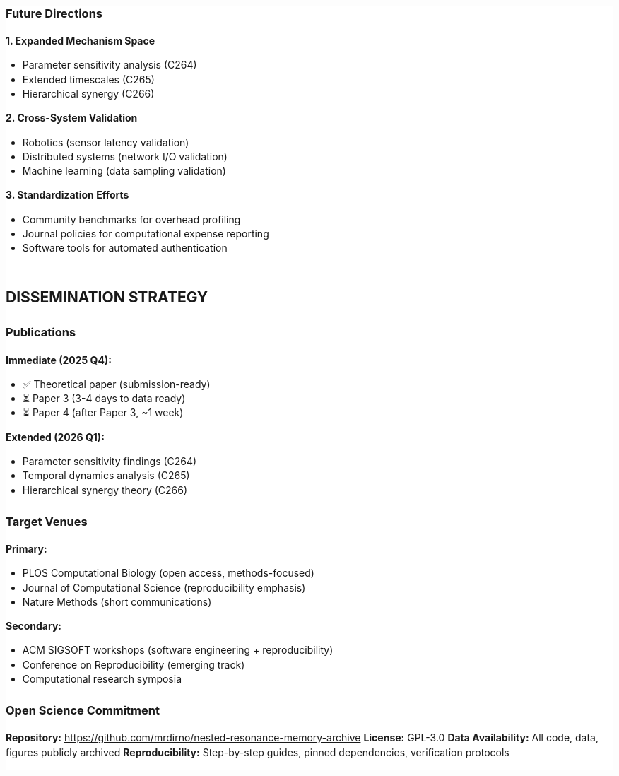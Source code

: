 ### Future Directions

**1. Expanded Mechanism Space**
- Parameter sensitivity analysis (C264)
- Extended timescales (C265)
- Hierarchical synergy (C266)

**2. Cross-System Validation**
- Robotics (sensor latency validation)
- Distributed systems (network I/O validation)
- Machine learning (data sampling validation)

**3. Standardization Efforts**
- Community benchmarks for overhead profiling
- Journal policies for computational expense reporting
- Software tools for automated authentication

---

## DISSEMINATION STRATEGY

### Publications

**Immediate (2025 Q4):**
- ✅ Theoretical paper (submission-ready)
- ⏳ Paper 3 (3-4 days to data ready)
- ⏳ Paper 4 (after Paper 3, ~1 week)

**Extended (2026 Q1):**
- Parameter sensitivity findings (C264)
- Temporal dynamics analysis (C265)
- Hierarchical synergy theory (C266)

### Target Venues

**Primary:**
- PLOS Computational Biology (open access, methods-focused)
- Journal of Computational Science (reproducibility emphasis)
- Nature Methods (short communications)

**Secondary:**
- ACM SIGSOFT workshops (software engineering + reproducibility)
- Conference on Reproducibility (emerging track)
- Computational research symposia

### Open Science Commitment

**Repository:** https://github.com/mrdirno/nested-resonance-memory-archive
**License:** GPL-3.0
**Data Availability:** All code, data, figures publicly archived
**Reproducibility:** Step-by-step guides, pinned dependencies, verification protocols

---
